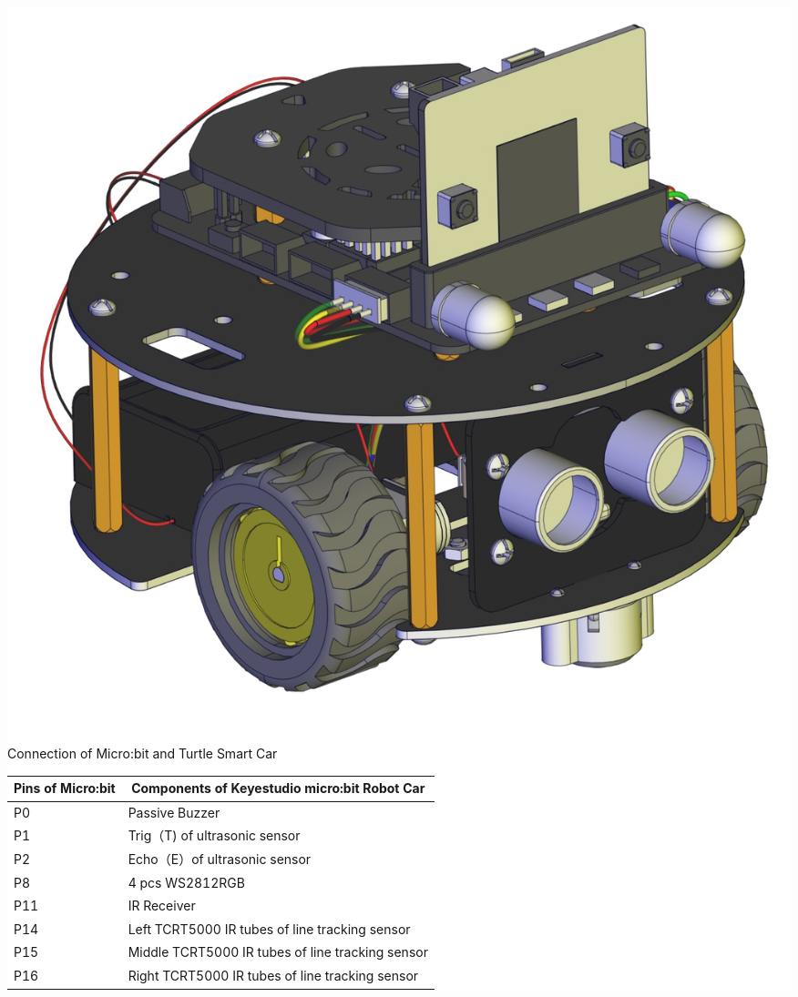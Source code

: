 ![总装完成效果图](media/c92ff900ccae8a6e3ca209d931b15b07.jpeg)

Connection of Micro:bit and Turtle Smart Car

| Pins of Micro:bit  | Components of Keyestudio  micro:bit Robot Car    |
|--------------------|--------------------------------------------------|
| P0                 | Passive Buzzer                                   |
| P1                 | Trig（T) of ultrasonic sensor                    |
| P2                 | Echo（E）of ultrasonic sensor                    |
| P8                 | 4 pcs WS2812RGB                                  |
| P11                | IR Receiver                                      |
| P14                | Left TCRT5000 IR tubes of line tracking sensor   |
| P15                | Middle TCRT5000 IR tubes of line tracking sensor |
| P16                | Right TCRT5000 IR tubes of line tracking sensor  |

